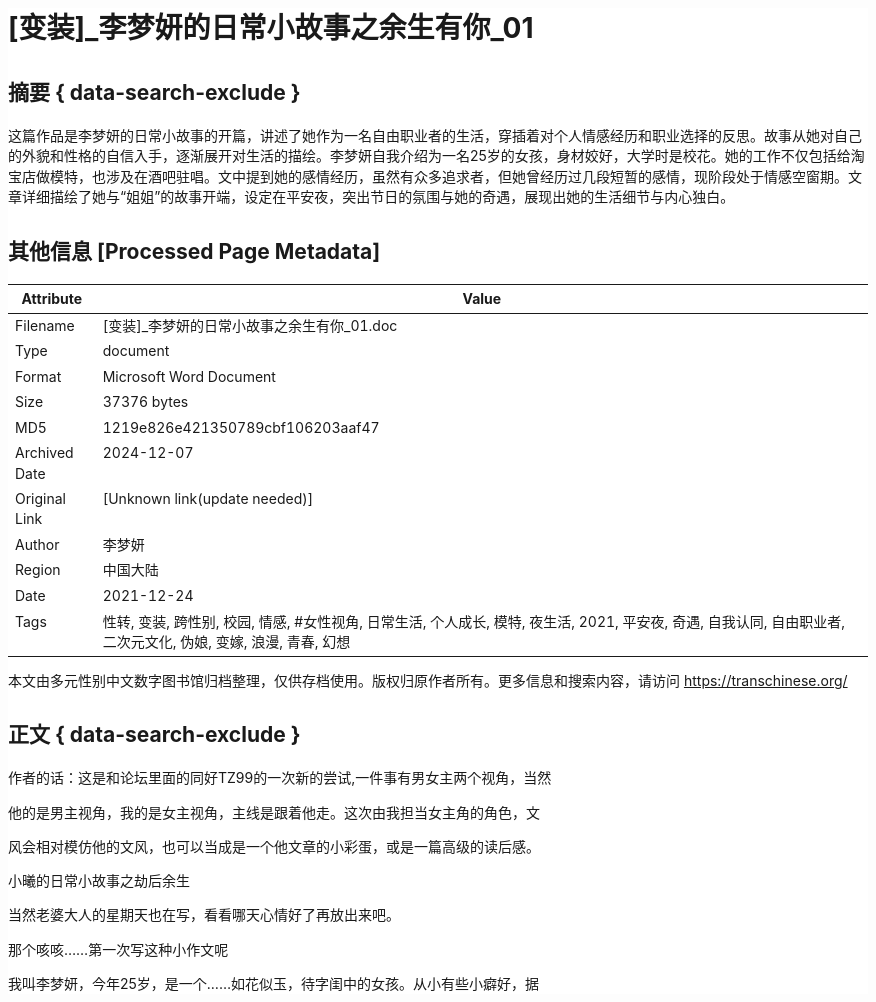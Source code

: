 # [变装]_李梦妍的日常小故事之余生有你_01



## 摘要  { data-search-exclude }


这篇作品是李梦妍的日常小故事的开篇，讲述了她作为一名自由职业者的生活，穿插着对个人情感经历和职业选择的反思。故事从她对自己的外貌和性格的自信入手，逐渐展开对生活的描绘。李梦妍自我介绍为一名25岁的女孩，身材姣好，大学时是校花。她的工作不仅包括给淘宝店做模特，也涉及在酒吧驻唱。文中提到她的感情经历，虽然有众多追求者，但她曾经历过几段短暂的感情，现阶段处于情感空窗期。文章详细描绘了她与“姐姐”的故事开端，设定在平安夜，突出节日的氛围与她的奇遇，展现出她的生活细节与内心独白。



## 其他信息 [Processed Page Metadata]

| Attribute       | Value                                  |
|-----------------|----------------------------------------|
| Filename        | [变装]_李梦妍的日常小故事之余生有你_01.doc                             |
| Type            | document                                 |
| Format          | Microsoft Word Document                               |
| Size            | 37376 bytes                           |
| MD5             | 1219e826e421350789cbf106203aaf47                                  |
| Archived Date   | 2024-12-07                             |
| Original Link   | [Unknown link(update needed)]                         |
| Author          | 李梦妍                               |
| Region          | 中国大陆                               |
| Date            | 2021-12-24                                 |
| Tags            | 性转, 变装, 跨性别, 校园, 情感, #女性视角, 日常生活, 个人成长, 模特, 夜生活, 2021, 平安夜, 奇遇, 自我认同, 自由职业者, 二次元文化, 伪娘, 变嫁, 浪漫, 青春, 幻想                                 |

本文由多元性别中文数字图书馆归档整理，仅供存档使用。版权归原作者所有。更多信息和搜索内容，请访问 <https://transchinese.org/>


## 正文 { data-search-exclude }


作者的话：这是和论坛里面的同好TZ99的一次新的尝试,一件事有男女主两个视角，当然

他的是男主视角，我的是女主视角，主线是跟着他走。这次由我担当女主角的角色，文

风会相对模仿他的文风，也可以当成是一个他文章的小彩蛋，或是一篇高级的读后感。

小曦的日常小故事之劫后余生

当然老婆大人的星期天也在写，看看哪天心情好了再放出来吧。

那个咳咳……第一次写这种小作文呢

我叫李梦妍，今年25岁，是一个……如花似玉，待字闺中的女孩。从小有些小癖好，据
